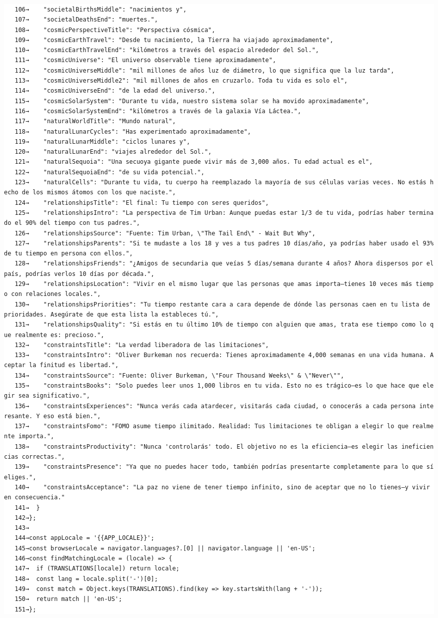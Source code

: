 ```
   106→    "societalBirthsMiddle": "nacimientos y",
   107→    "societalDeathsEnd": "muertes.",
   108→    "cosmicPerspectiveTitle": "Perspectiva cósmica",
   109→    "cosmicEarthTravel": "Desde tu nacimiento, la Tierra ha viajado aproximadamente",
   110→    "cosmicEarthTravelEnd": "kilómetros a través del espacio alrededor del Sol.",
   111→    "cosmicUniverse": "El universo observable tiene aproximadamente",
   112→    "cosmicUniverseMiddle": "mil millones de años luz de diámetro, lo que significa que la luz tarda",
   113→    "cosmicUniverseMiddle2": "mil millones de años en cruzarlo. Toda tu vida es solo el",
   114→    "cosmicUniverseEnd": "de la edad del universo.",
   115→    "cosmicSolarSystem": "Durante tu vida, nuestro sistema solar se ha movido aproximadamente",
   116→    "cosmicSolarSystemEnd": "kilómetros a través de la galaxia Vía Láctea.",
   117→    "naturalWorldTitle": "Mundo natural",
   118→    "naturalLunarCycles": "Has experimentado aproximadamente",
   119→    "naturalLunarMiddle": "ciclos lunares y",
   120→    "naturalLunarEnd": "viajes alrededor del Sol.",
   121→    "naturalSequoia": "Una secuoya gigante puede vivir más de 3,000 años. Tu edad actual es el",
   122→    "naturalSequoiaEnd": "de su vida potencial.",
   123→    "naturalCells": "Durante tu vida, tu cuerpo ha reemplazado la mayoría de sus células varias veces. No estás hecho de los mismos átomos con los que naciste.",
   124→    "relationshipsTitle": "El final: Tu tiempo con seres queridos",
   125→    "relationshipsIntro": "La perspectiva de Tim Urban: Aunque puedas estar 1/3 de tu vida, podrías haber terminado el 90% del tiempo con tus padres.",
   126→    "relationshipsSource": "Fuente: Tim Urban, \"The Tail End\" - Wait But Why",
   127→    "relationshipsParents": "Si te mudaste a los 18 y ves a tus padres 10 días/año, ya podrías haber usado el 93% de tu tiempo en persona con ellos.",
   128→    "relationshipsFriends": "¿Amigos de secundaria que veías 5 días/semana durante 4 años? Ahora dispersos por el país, podrías verlos 10 días por década.",
   129→    "relationshipsLocation": "Vivir en el mismo lugar que las personas que amas importa—tienes 10 veces más tiempo con relaciones locales.",
   130→    "relationshipsPriorities": "Tu tiempo restante cara a cara depende de dónde las personas caen en tu lista de prioridades. Asegúrate de que esta lista la estableces tú.",
   131→    "relationshipsQuality": "Si estás en tu último 10% de tiempo con alguien que amas, trata ese tiempo como lo que realmente es: precioso.",
   132→    "constraintsTitle": "La verdad liberadora de las limitaciones",
   133→    "constraintsIntro": "Oliver Burkeman nos recuerda: Tienes aproximadamente 4,000 semanas en una vida humana. Aceptar la finitud es libertad.",
   134→    "constraintsSource": "Fuente: Oliver Burkeman, \"Four Thousand Weeks\" & \"Never\"",
   135→    "constraintsBooks": "Solo puedes leer unos 1,000 libros en tu vida. Esto no es trágico—es lo que hace que elegir sea significativo.",
   136→    "constraintsExperiences": "Nunca verás cada atardecer, visitarás cada ciudad, o conocerás a cada persona interesante. Y eso está bien.",
   137→    "constraintsFomo": "FOMO asume tiempo ilimitado. Realidad: Tus limitaciones te obligan a elegir lo que realmente importa.",
   138→    "constraintsProductivity": "Nunca 'controlarás' todo. El objetivo no es la eficiencia—es elegir las ineficiencias correctas.",
   139→    "constraintsPresence": "Ya que no puedes hacer todo, también podrías presentarte completamente para lo que sí eliges.",
   140→    "constraintsAcceptance": "La paz no viene de tener tiempo infinito, sino de aceptar que no lo tienes—y vivir en consecuencia."
   141→  }
   142→};
   143→
   144→const appLocale = '{{APP_LOCALE}}';
   145→const browserLocale = navigator.languages?.[0] || navigator.language || 'en-US';
   146→const findMatchingLocale = (locale) => {
   147→  if (TRANSLATIONS[locale]) return locale;
   148→  const lang = locale.split('-')[0];
   149→  const match = Object.keys(TRANSLATIONS).find(key => key.startsWith(lang + '-'));
   150→  return match || 'en-US';
   151→};
```